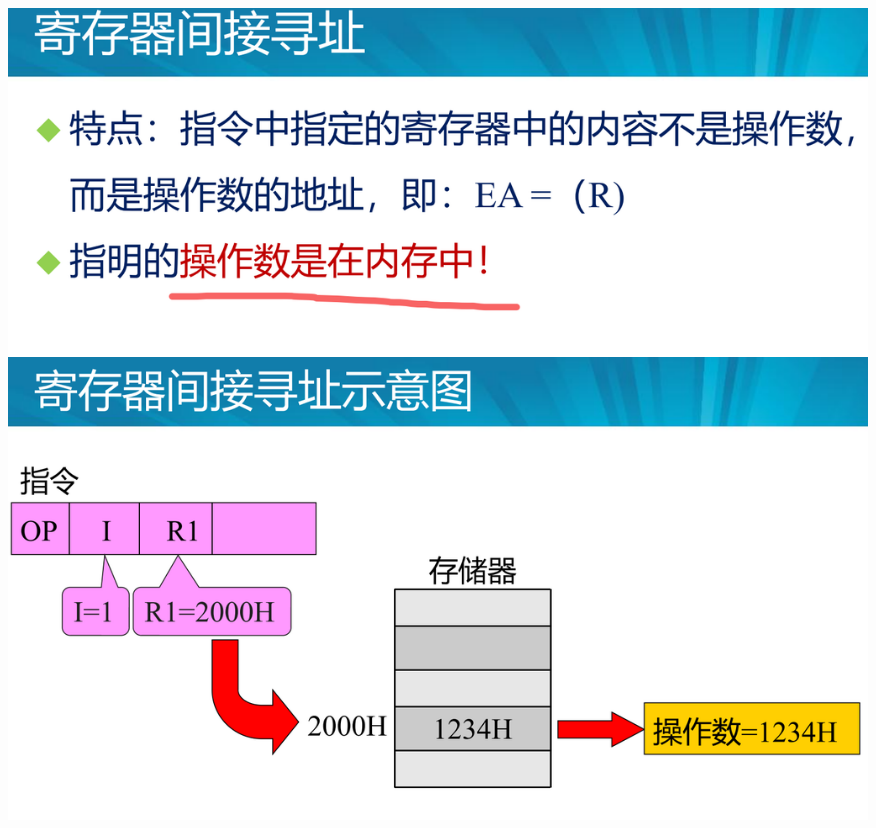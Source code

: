![image-20250613173250358](_计组总复习/image-20250613173250358.png)

![image-20250613173302546](_计组总复习/image-20250613173302546.png)
